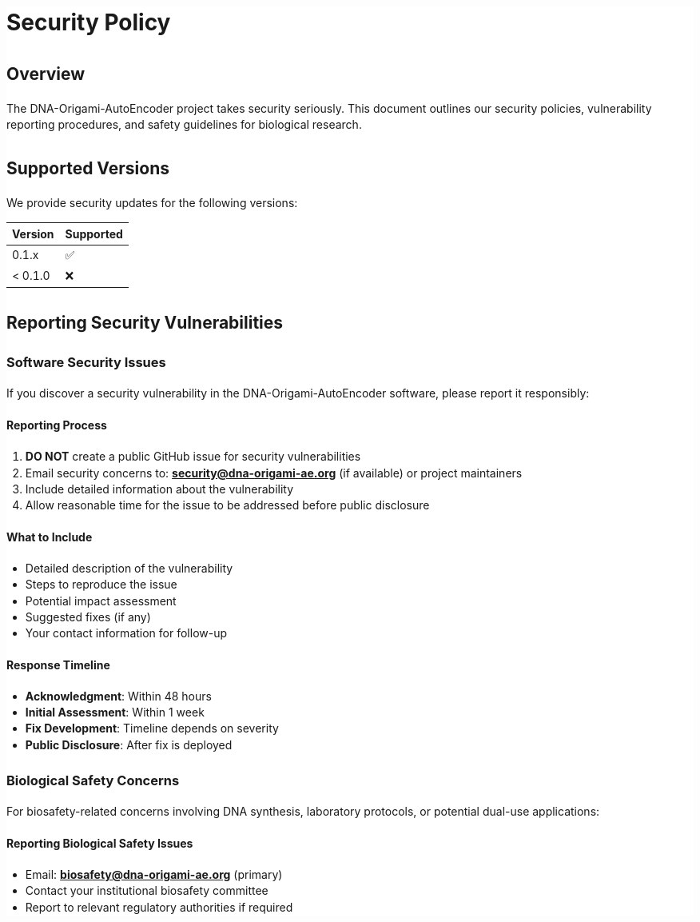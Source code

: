 # Security Policy

## Overview

The DNA-Origami-AutoEncoder project takes security seriously. This document outlines our security policies, vulnerability reporting procedures, and safety guidelines for biological research.

## Supported Versions

We provide security updates for the following versions:

| Version | Supported          |
| ------- | ------------------ |
| 0.1.x   | :white_check_mark: |
| < 0.1.0 | :x:                |

## Reporting Security Vulnerabilities

### Software Security Issues

If you discover a security vulnerability in the DNA-Origami-AutoEncoder software, please report it responsibly:

#### Reporting Process
1. **DO NOT** create a public GitHub issue for security vulnerabilities
2. Email security concerns to: **security@dna-origami-ae.org** (if available) or project maintainers
3. Include detailed information about the vulnerability
4. Allow reasonable time for the issue to be addressed before public disclosure

#### What to Include
- Detailed description of the vulnerability
- Steps to reproduce the issue
- Potential impact assessment
- Suggested fixes (if any)
- Your contact information for follow-up

#### Response Timeline
- **Acknowledgment**: Within 48 hours
- **Initial Assessment**: Within 1 week
- **Fix Development**: Timeline depends on severity
- **Public Disclosure**: After fix is deployed

### Biological Safety Concerns

For biosafety-related concerns involving DNA synthesis, laboratory protocols, or potential dual-use applications:

#### Reporting Biological Safety Issues
- Email: **biosafety@dna-origami-ae.org** (primary)
- Contact your institutional biosafety committee
- Report to relevant regulatory authorities if required
